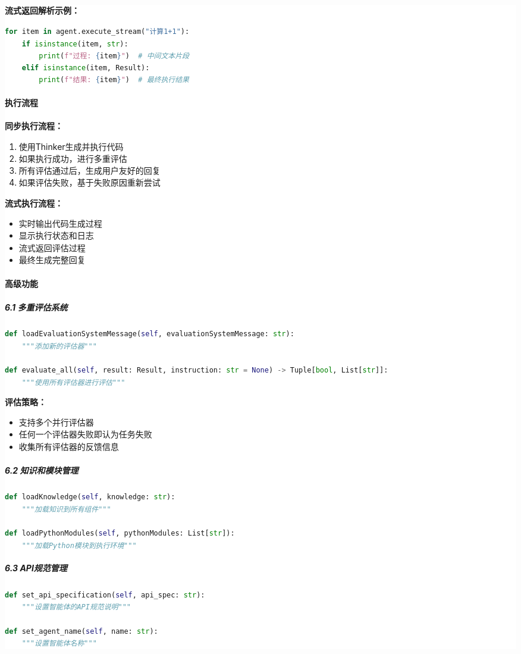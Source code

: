 **流式返回解析示例：**
```python
for item in agent.execute_stream("计算1+1"):
    if isinstance(item, str):
        print(f"过程: {item}")  # 中间文本片段
    elif isinstance(item, Result):
        print(f"结果: {item}")  # 最终执行结果
```

#### 执行流程

**同步执行流程：**
1. 使用Thinker生成并执行代码
2. 如果执行成功，进行多重评估
3. 所有评估通过后，生成用户友好的回复
4. 如果评估失败，基于失败原因重新尝试

**流式执行流程：**
- 实时输出代码生成过程
- 显示执行状态和日志
- 流式返回评估过程
- 最终生成完整回复

#### 高级功能

##### 6.1 多重评估系统

```python
def loadEvaluationSystemMessage(self, evaluationSystemMessage: str):
    """添加新的评估器"""

def evaluate_all(self, result: Result, instruction: str = None) -> Tuple[bool, List[str]]:
    """使用所有评估器进行评估"""
```

**评估策略：**
- 支持多个并行评估器
- 任何一个评估器失败即认为任务失败
- 收集所有评估器的反馈信息

##### 6.2 知识和模块管理

```python
def loadKnowledge(self, knowledge: str):
    """加载知识到所有组件"""

def loadPythonModules(self, pythonModules: List[str]):
    """加载Python模块到执行环境"""
```

##### 6.3 API规范管理

```python
def set_api_specification(self, api_spec: str):
    """设置智能体的API规范说明"""

def set_agent_name(self, name: str):
    """设置智能体名称"""
```
